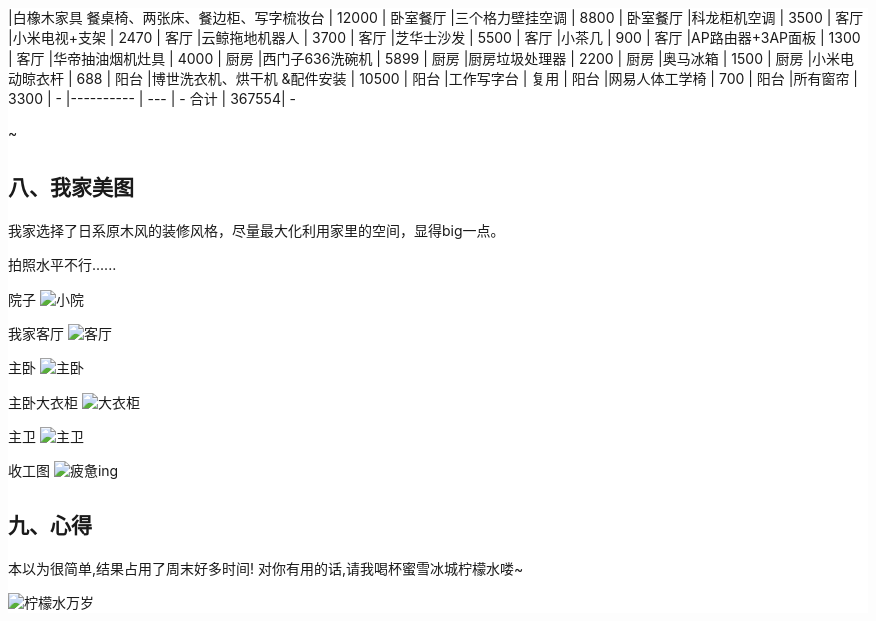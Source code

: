  |白橡木家具 餐桌椅、两张床、餐边柜、写字梳妆台 | 12000 | 卧室餐厅
 |三个格力壁挂空调 | 8800 | 卧室餐厅
 |科龙柜机空调 | 3500 | 客厅
 |小米电视+支架 | 2470 | 客厅
 |云鲸拖地机器人 | 3700 | 客厅
 |芝华士沙发 | 5500 | 客厅
 |小茶几 | 900 | 客厅
 |AP路由器+3AP面板 | 1300 | 客厅
 |华帝抽油烟机灶具 | 4000 | 厨房
 |西门子636洗碗机 | 5899 | 厨房
 |厨房垃圾处理器 | 2200 | 厨房
 |奥马冰箱 | 1500 | 厨房
 |小米电动晾衣杆 | 688 | 阳台
 |博世洗衣机、烘干机 &配件安装 | 10500 | 阳台
 |工作写字台 | 复用 | 阳台
 |网易人体工学椅 | 700 | 阳台
 |所有窗帘 | 3300 | -
 |---------- | --- | -
 合计 | 367554| -

~
## 八、我家美图
我家选择了日系原木风的装修风格，尽量最大化利用家里的空间，显得big一点。

拍照水平不行......

院子
![小院](./pictures/1xiaoyuan.png)

我家客厅
![客厅](./pictures/3keting.png)

主卧
![主卧](./pictures/5zhuwo.png)

主卧大衣柜
![大衣柜](./pictures/6yigui.png)

主卫
![主卫](./pictures/7toilet.png)

收工图
![疲惫ing](./pictures/workbench.png)

## 九、心得
本以为很简单,结果占用了周末好多时间! 对你有用的话,请我喝杯蜜雪冰城柠檬水喽~

![柠檬水万岁](./pictures/10shoukuan.png)
